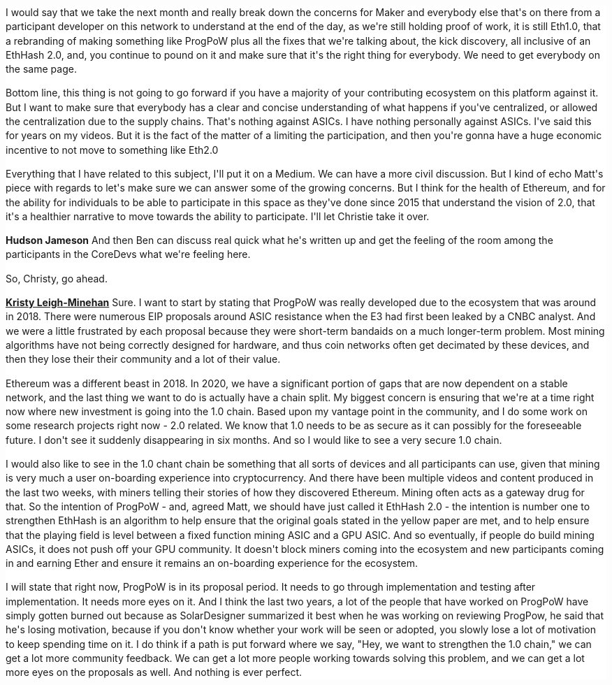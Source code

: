 I would say that we take the next month and really break down the concerns for Maker and everybody else that's on there from a participant developer on this network to understand at the end of the day, as we're still holding proof of work, it is still Eth1.0, that a rebranding of making something like ProgPoW plus all the fixes that we're talking about, the kick discovery, all inclusive of an EthHash 2.0,  and, you continue to pound on it and make sure that it's the right thing for everybody. We need to get everybody on the same page.

Bottom line, this thing is not going to go forward if you have a majority of your contributing ecosystem on this platform against it. But I want to make sure that everybody has a clear and concise understanding of what happens if you've centralized, or allowed the centralization due to the supply chains. That's nothing against ASICs. I have nothing personally against ASICs. I've said this for years on my videos. But it is the fact of the matter of a limiting the participation, and then you're gonna have a huge economic incentive to not move to something like Eth2.0

Everything that I have related to this subject, I'll put it on a Medium. We can have a more civil discussion. But I kind of echo Matt's piece with regards to let's make sure we can answer some of the growing concerns. But I think for the health of Ethereum, and for the ability for individuals to be able to participate in this space as they've done since 2015 that understand the vision of 2.0, that it's a healthier narrative to move towards the ability to participate. I'll let Christie take it over.

**Hudson Jameson**
And then Ben can discuss real quick what he's written up and get the feeling of the room among the participants in the CoreDevs what we're feeling here.

So, Christy, go ahead.

[**Kristy Leigh-Minehan**](https://youtu.be/kham8c0qhmw?t=6638)
Sure. I want to start by stating that ProgPoW was really developed due to the ecosystem that was around in 2018. There were numerous EIP proposals around ASIC resistance when the E3 had first been leaked by a CNBC analyst. And we were a little frustrated by each proposal because they were short-term bandaids on a much longer-term problem. Most mining algorithms have not being correctly designed for hardware, and thus coin networks often get decimated by these devices, and then they lose their their community and a lot of their value.

Ethereum was a different beast in 2018. In 2020, we have a significant portion of gaps that are now dependent on a stable network, and the last thing we want to do is actually have a chain split. My biggest concern is ensuring that we're at a time right now where new investment is going into the 1.0 chain. Based upon my vantage point in the community, and I do some work on some research projects right now - 2.0 related. We know that 1.0 needs to be as secure as it can possibly for the foreseeable future. I don't see it suddenly disappearing in six months. And so I would like to see a very secure 1.0 chain.

I would also like to see in the 1.0 chant chain be something that all sorts of devices and all participants can use, given that mining is very much a user on-boarding experience into cryptocurrency. And there have been multiple videos and content produced in the last two weeks, with miners telling their stories of how they discovered Ethereum. Mining often acts as a gateway drug for that. So the intention of ProgPoW -  and, agreed Matt, we should have just called it EthHash 2.0 - the intention is number one to strengthen EthHash is an algorithm to help ensure that the original goals stated in the yellow paper are met, and to help ensure that the playing field is level between a fixed function mining ASIC and a GPU ASIC. And so eventually, if people do build mining ASICs, it does not push off your GPU community. It doesn't block miners coming into the ecosystem and new participants coming in and earning Ether and ensure it remains an on-boarding experience for the ecosystem.

I will state that right now, ProgPoW is in its proposal period. It needs to go through implementation and testing after implementation. It needs more eyes on it. And I think the last two years, a lot of the people that have worked on ProgPoW have simply gotten burned out because as SolarDesigner summarized it best when he was working on reviewing ProgPow, he said that he's losing motivation, because if you don't know whether your work will be seen or adopted, you slowly lose a lot of motivation to keep spending time on it. I do think if a path is put forward where we say, "Hey, we want to strengthen the 1.0 chain," we can get a lot more community feedback. We can get a lot
more people working towards solving this problem, and we can get a lot more eyes on the proposals as well. And nothing is ever perfect.
